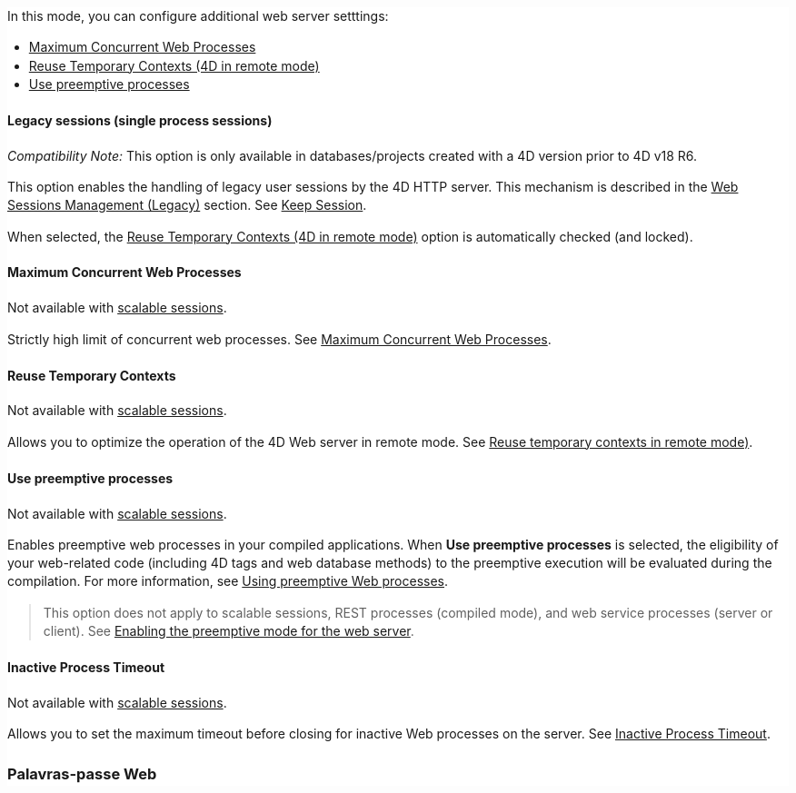In this mode, you can configure additional web server setttings:

-   [Maximum Concurrent Web Processes](#maximum-concurrent-web-processes)
-   [Reuse Temporary Contexts (4D in remote mode)](#reuse-temporary-contexts)
-   [Use preemptive processes](#use-preemptive-web-processes)

#### Legacy sessions (single process sessions)

*Compatibility Note:* This option is only available in databases/projects created with a 4D version prior to 4D v18 R6.

This option enables the handling of legacy user sessions by the 4D HTTP server. This mechanism is described in the [Web Sessions Management (Legacy)](https://doc.4d.com/4Dv19/4D/19/Web-Sessions-Management-Legacy.300-5391806.en.html) section. See [Keep Session](../WebServer/webServerConfig.md#keep-session).

When selected, the [Reuse Temporary Contexts (4D in remote mode)](#reuse-temporary-contexts) option is automatically checked (and locked).

#### Maximum Concurrent Web Processes

Not available with [scalable sessions](../WebServer/sessions.md).

Strictly high limit of concurrent web processes. See [Maximum Concurrent Web Processes](../WebServer/webServerConfig.md#maximum-concurrent-web-processes).


#### Reuse Temporary Contexts

Not available with [scalable sessions](../WebServer/sessions.md).

Allows you to optimize the operation of the 4D Web server in remote mode. See [Reuse temporary contexts in remote mode)](../WebServer/webServerConfig.md#reuse-temporary-contexts-in-remote-mode).

#### Use preemptive processes

Not available with [scalable sessions](../WebServer/sessions.md).

Enables preemptive web processes in your compiled applications. When **Use preemptive processes** is selected, the eligibility of your web-related code (including 4D tags and web database methods) to the preemptive execution will be evaluated during the compilation. For more information, see [Using preemptive Web processes](../WebServer/preemptiveWeb.md).

> This option does not apply to scalable sessions, REST processes (compiled mode), and web service processes (server or client).  See [Enabling the preemptive mode for the web server](../WebServer/preemptiveWeb.md#enabling-the-preemptive-mode-for-the-web-server).


#### Inactive Process Timeout

Not available with [scalable sessions](../WebServer/sessions.md).

Allows you to set the maximum timeout before closing for inactive Web processes on the server. See [Inactive Process Timeout](../WebServer/webServerConfig.md#inactive-process-timeout).



### Palavras-passe Web
